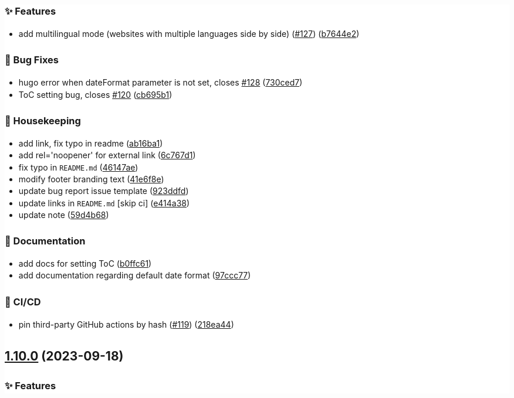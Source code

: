 
### :sparkles: Features

* add multilingual mode (websites with multiple languages side by side) ([#127](https://github.com/hugo-sid/hugo-blog-awesome/issues/127)) ([b7644e2](https://github.com/hugo-sid/hugo-blog-awesome/commit/b7644e2cf1c112ee85a1e8d889f48e8f739802db))


### :bug: Bug Fixes

* hugo error when dateFormat parameter is not set, closes [#128](https://github.com/hugo-sid/hugo-blog-awesome/issues/128) ([730ced7](https://github.com/hugo-sid/hugo-blog-awesome/commit/730ced7716e909d904ba058a2748f3eeb77a431e))
* ToC setting bug, closes [#120](https://github.com/hugo-sid/hugo-blog-awesome/issues/120) ([cb695b1](https://github.com/hugo-sid/hugo-blog-awesome/commit/cb695b19d8bf3be30cd61029bd28e3f86f9af9b5))


### :hammer: Housekeeping

* add link, fix typo in readme ([ab16ba1](https://github.com/hugo-sid/hugo-blog-awesome/commit/ab16ba14b3bfbf365c86ae151241fef3f9b16292))
* add rel='noopener' for external link ([6c767d1](https://github.com/hugo-sid/hugo-blog-awesome/commit/6c767d167d28febcc1971c5f0b8bb7ea1f7d0af5))
* fix typo in `README.md` ([46147ae](https://github.com/hugo-sid/hugo-blog-awesome/commit/46147ae8348c1a517b0cd3361ab73d246377d601))
* modify footer branding text ([41e6f8e](https://github.com/hugo-sid/hugo-blog-awesome/commit/41e6f8e8342a776356d75bef737da86d7fb58aad))
* update bug report issue template ([923ddfd](https://github.com/hugo-sid/hugo-blog-awesome/commit/923ddfd4de684c0637ad11440035b9c06c87f480))
* update links in `README.md` [skip ci] ([e414a38](https://github.com/hugo-sid/hugo-blog-awesome/commit/e414a382069efe7065365eed347bff2836621c16))
* update note ([59d4b68](https://github.com/hugo-sid/hugo-blog-awesome/commit/59d4b6810226a0aef25b52b72e3f44fc79b994cc))


### :memo: Documentation

* add docs for setting ToC ([b0ffc61](https://github.com/hugo-sid/hugo-blog-awesome/commit/b0ffc61be6e7369b875586e9b3a3e54549509620))
* add documentation regarding default date format ([97ccc77](https://github.com/hugo-sid/hugo-blog-awesome/commit/97ccc77bf81c0d2b00184a9287cb59b1837950b5))


### :construction_worker: CI/CD

* pin third-party GitHub actions by hash ([#119](https://github.com/hugo-sid/hugo-blog-awesome/issues/119)) ([218ea44](https://github.com/hugo-sid/hugo-blog-awesome/commit/218ea44a1a66e0c9a9ab0b5764576ba4fa92bc03))

## [1.10.0](https://github.com/hugo-sid/hugo-blog-awesome/compare/v1.9.0...v1.10.0) (2023-09-18)


### :sparkles: Features
